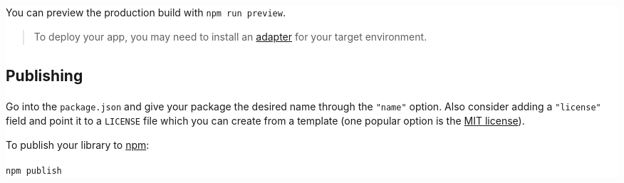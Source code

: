 You can preview the production build with `npm run preview`.

> To deploy your app, you may need to install an [adapter](https://svelte.dev/docs/kit/adapters) for your target environment.

## Publishing

Go into the `package.json` and give your package the desired name through the `"name"` option. Also consider adding a `"license"` field and point it to a `LICENSE` file which you can create from a template (one popular option is the [MIT license](https://opensource.org/license/mit/)).

To publish your library to [npm](https://www.npmjs.com):

```sh
npm publish
```
